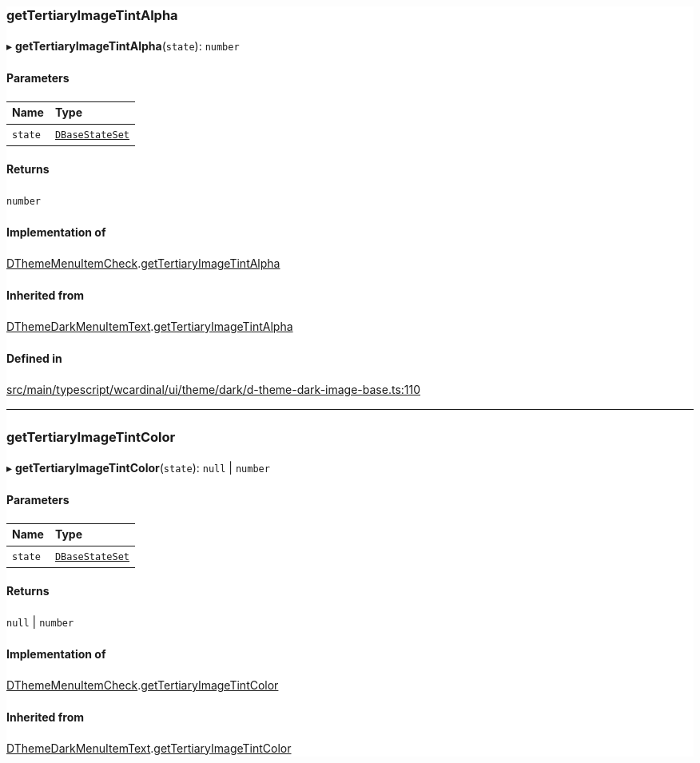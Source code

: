 ### getTertiaryImageTintAlpha

▸ **getTertiaryImageTintAlpha**(`state`): `number`

#### Parameters

| Name | Type |
| :------ | :------ |
| `state` | [`DBaseStateSet`](../interfaces/DBaseStateSet.md) |

#### Returns

`number`

#### Implementation of

[DThemeMenuItemCheck](../interfaces/DThemeMenuItemCheck.md).[getTertiaryImageTintAlpha](../interfaces/DThemeMenuItemCheck.md#gettertiaryimagetintalpha)

#### Inherited from

[DThemeDarkMenuItemText](DThemeDarkMenuItemText.md).[getTertiaryImageTintAlpha](DThemeDarkMenuItemText.md#gettertiaryimagetintalpha)

#### Defined in

[src/main/typescript/wcardinal/ui/theme/dark/d-theme-dark-image-base.ts:110](https://github.com/winter-cardinal/winter-cardinal-ui/blob/v0.407.0/src/main/typescript/wcardinal/ui/theme/dark/d-theme-dark-image-base.ts#L110)

___

### getTertiaryImageTintColor

▸ **getTertiaryImageTintColor**(`state`): ``null`` \| `number`

#### Parameters

| Name | Type |
| :------ | :------ |
| `state` | [`DBaseStateSet`](../interfaces/DBaseStateSet.md) |

#### Returns

``null`` \| `number`

#### Implementation of

[DThemeMenuItemCheck](../interfaces/DThemeMenuItemCheck.md).[getTertiaryImageTintColor](../interfaces/DThemeMenuItemCheck.md#gettertiaryimagetintcolor)

#### Inherited from

[DThemeDarkMenuItemText](DThemeDarkMenuItemText.md).[getTertiaryImageTintColor](DThemeDarkMenuItemText.md#gettertiaryimagetintcolor)
